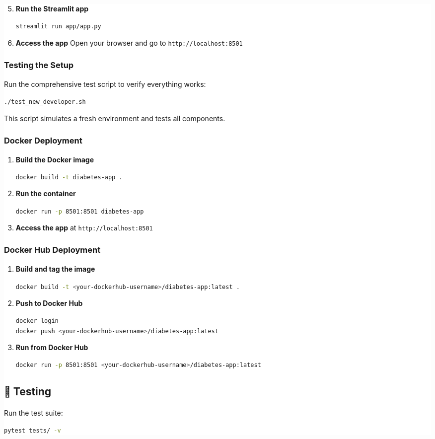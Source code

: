 5. **Run the Streamlit app**
   ```bash
   streamlit run app/app.py
   ```

6. **Access the app**
   Open your browser and go to `http://localhost:8501`

### Testing the Setup

Run the comprehensive test script to verify everything works:

```bash
./test_new_developer.sh
```

This script simulates a fresh environment and tests all components.


### Docker Deployment

1. **Build the Docker image**
   ```bash
   docker build -t diabetes-app .
   ```

2. **Run the container**
   ```bash
   docker run -p 8501:8501 diabetes-app
   ```

3. **Access the app** at `http://localhost:8501`

### Docker Hub Deployment

1. **Build and tag the image**
   ```bash
   docker build -t <your-dockerhub-username>/diabetes-app:latest .
   ```

2. **Push to Docker Hub**
   ```bash
   docker login
   docker push <your-dockerhub-username>/diabetes-app:latest
   ```

3. **Run from Docker Hub**
   ```bash
   docker run -p 8501:8501 <your-dockerhub-username>/diabetes-app:latest
   ```

## 🧪 Testing

Run the test suite:

```bash
pytest tests/ -v
```
